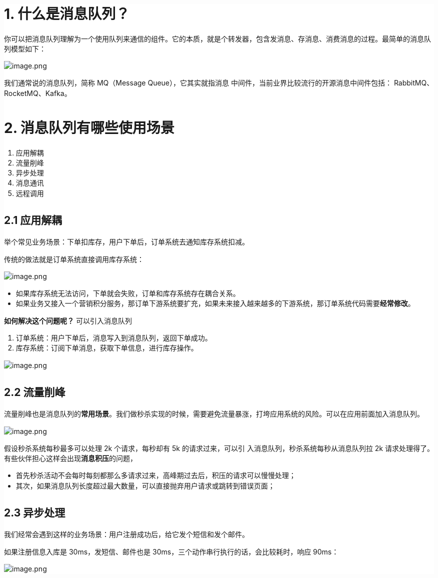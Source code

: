 # 1. 什么是消息队列？

你可以把消息队列理解为一个使用队列来通信的组件。它的本质，就是个转发器，包含发消息、存消息、消费消息的过程。最简单的消息队列模型如下：

![image.png](https://raw.githubusercontent.com/michik0/notes-image/master/20230430112232.png)

我们通常说的消息队列，简称 MQ（Message Queue），它其实就指消息 中间件，当前业界比较流行的开源消息中间件包括： RabbitMQ、RocketMQ、Kafka。

# 2. 消息队列有哪些使用场景

1. 应用解耦
2. 流量削峰
3. 异步处理
4. 消息通讯
5. 远程调用

## 2.1 应用解耦

举个常见业务场景：下单扣库存，用户下单后，订单系统去通知库存系统扣减。

传统的做法就是订单系统直接调用库存系统：

![image.png](https://raw.githubusercontent.com/michik0/notes-image/master/20230430112421.png)

- 如果库存系统无法访问，下单就会失败，订单和库存系统存在耦合关系。
- 如果业务又接入一个营销积分服务，那订单下游系统要扩充，如果未来接入越来越多的下游系统，那订单系统代码需要**经常修改**。

**如何解决这个问题呢？** 可以引入消息队列

1. 订单系统：用户下单后，消息写入到消息队列，返回下单成功。
2. 库存系统：订阅下单消息，获取下单信息，进行库存操作。

![image.png](https://raw.githubusercontent.com/michik0/notes-image/master/20230430112630.png)

## 2.2 流量削峰

流量削峰也是消息队列的**常用场景**。我们做秒杀实现的时候，需要避免流量暴涨，打垮应用系统的风险。可以在应用前面加入消息队列。

![image.png](https://raw.githubusercontent.com/michik0/notes-image/master/20230430113006.png)

假设秒杀系统每秒最多可以处理 2k 个请求，每秒却有 5k 的请求过来，可以引 入消息队列，秒杀系统每秒从消息队列拉 2k 请求处理得了。 有些伙伴担心这样会出现**消息积压**的问题，

- 首先秒杀活动不会每时每刻都那么多请求过来，高峰期过去后，积压的请求可以慢慢处理；
- 其次，如果消息队列长度超过最大数量，可以直接抛弃用户请求或跳转到错误页面；

## 2.3 异步处理

我们经常会遇到这样的业务场景：用户注册成功后，给它发个短信和发个邮件。

如果注册信息入库是 30ms，发短信、邮件也是 30ms，三个动作串行执行的话，会比较耗时，响应 90ms：

![image.png](https://raw.githubusercontent.com/michik0/notes-image/master/20230430113333.png)
